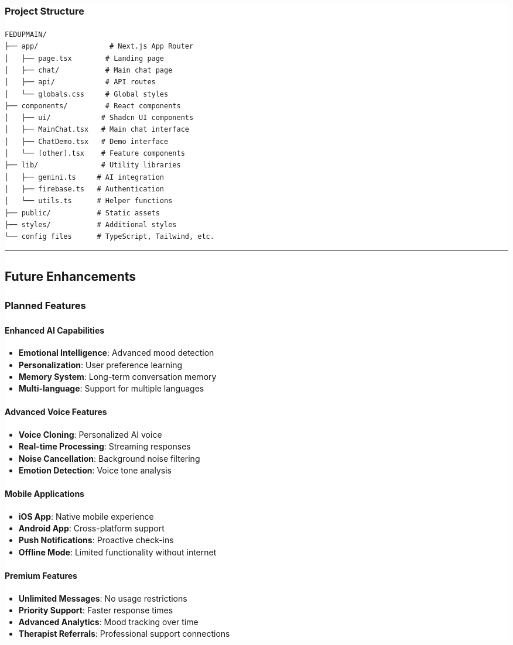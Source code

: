 ### Project Structure
```
FEDUPMAIN/
├── app/                 # Next.js App Router
│   ├── page.tsx        # Landing page
│   ├── chat/           # Main chat page
│   ├── api/            # API routes
│   └── globals.css     # Global styles
├── components/         # React components
│   ├── ui/            # Shadcn UI components
│   ├── MainChat.tsx   # Main chat interface
│   ├── ChatDemo.tsx   # Demo interface
│   └── [other].tsx    # Feature components
├── lib/               # Utility libraries
│   ├── gemini.ts     # AI integration
│   ├── firebase.ts   # Authentication
│   └── utils.ts      # Helper functions
├── public/           # Static assets
├── styles/           # Additional styles
└── config files      # TypeScript, Tailwind, etc.
```

---

## Future Enhancements

### Planned Features

#### Enhanced AI Capabilities
- **Emotional Intelligence**: Advanced mood detection
- **Personalization**: User preference learning
- **Memory System**: Long-term conversation memory
- **Multi-language**: Support for multiple languages

#### Advanced Voice Features
- **Voice Cloning**: Personalized AI voice
- **Real-time Processing**: Streaming responses
- **Noise Cancellation**: Background noise filtering
- **Emotion Detection**: Voice tone analysis

#### Mobile Applications
- **iOS App**: Native mobile experience
- **Android App**: Cross-platform support
- **Push Notifications**: Proactive check-ins
- **Offline Mode**: Limited functionality without internet

#### Premium Features
- **Unlimited Messages**: No usage restrictions
- **Priority Support**: Faster response times
- **Advanced Analytics**: Mood tracking over time
- **Therapist Referrals**: Professional support connections
